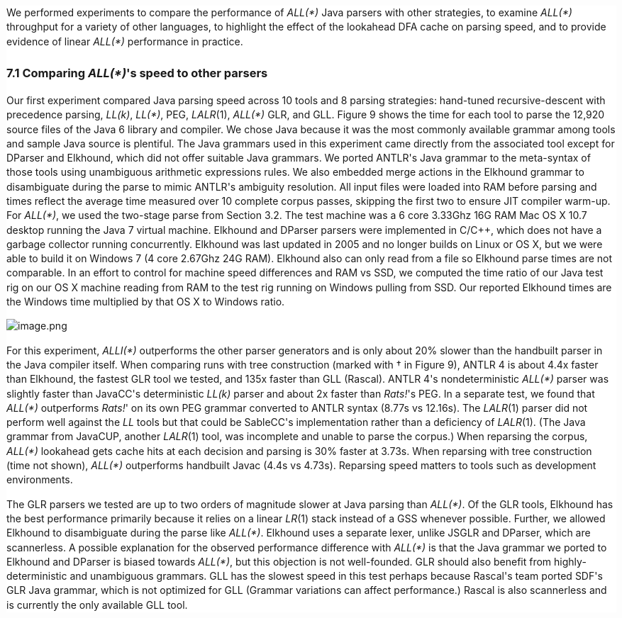 We performed experiments to compare the performance of _ALL(*)_ Java parsers with other strategies, to examine _ALL(*)_ throughput for a variety of other languages, to highlight the effect of the lookahead DFA cache on parsing speed, and to provide evidence of linear _ALL(*)_ performance in practice.

### 7.1 Comparing _ALL(*)_'s speed to other parsers

Our first experiment compared Java parsing speed across 10 tools and 8 parsing strategies: hand-tuned recursive-descent with precedence parsing, _LL(k)_, _LL(*)_, PEG, $LALR(1)$, _ALL(*)_ GLR, and GLL. Figure 9 shows the time for each tool to parse the 12,920 source files of the Java 6 library and compiler. We chose Java because it was the most commonly available grammar among tools and sample Java source is plentiful. The Java grammars used in this experiment came directly from the associated tool except for DParser and Elkhound, which did not offer suitable Java grammars. We ported ANTLR's Java grammar to the meta-syntax of those tools using unambiguous arithmetic expressions rules. We also embedded merge actions in the Elkhound grammar to disambiguate during the parse to mimic ANTLR's ambiguity resolution. All input files were loaded into RAM before parsing and times reflect the average time measured over 10 complete corpus passes, skipping the first two to ensure JIT compiler warm-up. For _ALL(*)_, we used the two-stage parse from Section 3.2. The test machine was a 6 core 3.33Ghz 16G RAM Mac OS X 10.7 desktop running the Java 7 virtual machine. Elkhound and DParser parsers were implemented in C/C++, which does not have a garbage collector running concurrently. Elkhound was last updated in 2005 and no longer builds on Linux or OS X, but we were able to build it on Windows 7 (4 core 2.67Ghz 24G RAM). Elkhound also can only read from a file so Elkhound parse times are not comparable. In an effort to control for machine speed differences and RAM vs SSD, we computed the time ratio of our Java test rig on our OS X machine reading from RAM to the test rig running on Windows pulling from SSD. Our reported Elkhound times are the Windows time multiplied by that OS X to Windows ratio.

![image.png](https://blog-1314253005.cos.ap-guangzhou.myqcloud.com/202310090635672.png)

For this experiment, _ALLI(*)_ outperforms the other parser generators and is only about 20% slower than the handbuilt parser in the Java compiler itself. When comparing runs with tree construction (marked with $\dagger$ in Figure 9), ANTLR 4 is about 4.4x faster than Elkhound, the fastest GLR tool we tested, and 135x faster than GLL (Rascal). ANTLR 4's nondeterministic _ALL(*)_ parser was slightly faster than JavaCC's deterministic _LL(k)_ parser and about 2x faster than _Rats!_'s PEG. In a separate test, we found that _ALL(*)_ outperforms _Rats!_' on its own PEG grammar converted to ANTLR syntax (8.77s vs 12.16s). The $LALR(1)$ parser did not perform well against the _LL_ tools but that could be SableCC's implementation rather than a deficiency of $LALR(1)$. (The Java grammar from JavaCUP, another $LALR(1)$ tool, was incomplete and unable to parse the corpus.) When reparsing the corpus, _ALL(*)_ lookahead gets cache hits at each decision and parsing is 30% faster at 3.73s. When reparsing with tree construction (time not shown), _ALL(*)_ outperforms handbuilt Javac (4.4s vs 4.73s). Reparsing speed matters to tools such as development environments.

The GLR parsers we tested are up to two orders of magnitude slower at Java parsing than _ALL(*)_. Of the GLR tools, Elkhound has the best performance primarily because it relies on a linear $LR(1)$ stack instead of a GSS whenever possible. Further, we allowed Elkhound to disambiguate during the parse like _ALL(*)_. Elkhound uses a separate lexer, unlike JSGLR and DParser, which are scannerless. A possible explanation for the observed performance difference with _ALL(*)_ is that the Java grammar we ported to Elkhound and DParser is biased towards _ALL(*)_, but this objection is not well-founded. GLR should also benefit from highly-deterministic and unambiguous grammars. GLL has the slowest speed in this test perhaps because Rascal's team ported SDF's GLR Java grammar, which is not optimized for GLL (Grammar variations can affect performance.) Rascal is also scannerless and is currently the only available GLL tool.
